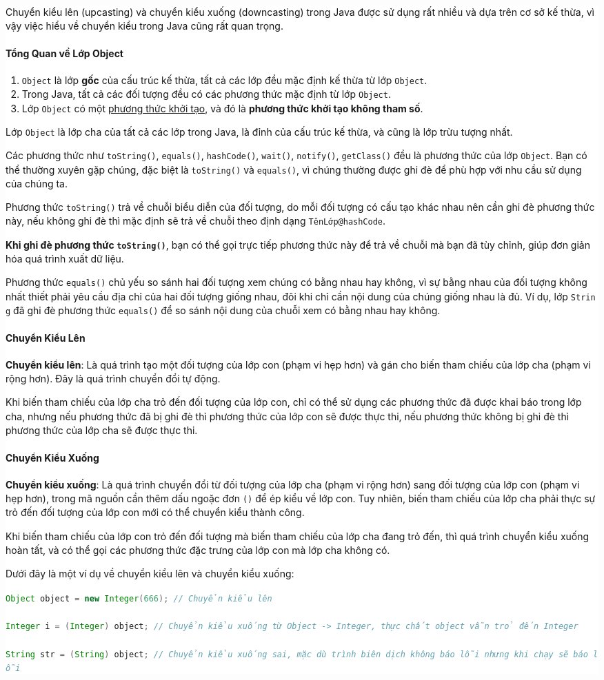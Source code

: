 Chuyển kiểu lên (upcasting) và chuyển kiểu xuống (downcasting) trong Java được sử dụng rất nhiều và dựa trên cơ sở kế thừa, vì vậy việc hiểu về chuyển kiểu trong Java cũng rất quan trọng.

#### Tổng Quan về Lớp Object

1.  `Object` là lớp **gốc** của cấu trúc kế thừa, tất cả các lớp đều mặc định kế thừa từ lớp `Object`.
2.  Trong Java, tất cả các đối tượng đều có các phương thức mặc định từ lớp `Object`.
3.  Lớp `Object` có một [phương thức khởi tạo](/programming/java/oo/construct.html), và đó là **phương thức khởi tạo không tham số**.

Lớp `Object` là lớp cha của tất cả các lớp trong Java, là đỉnh của cấu trúc kế thừa, và cũng là lớp trừu tượng nhất.

Các phương thức như `toString()`, `equals()`, `hashCode()`, `wait()`, `notify()`, `getClass()` đều là phương thức của lớp `Object`. Bạn có thể thường xuyên gặp chúng, đặc biệt là `toString()` và `equals()`, vì chúng thường được ghi đè để phù hợp với nhu cầu sử dụng của chúng ta.

Phương thức `toString()` trả về chuỗi biểu diễn của đối tượng, do mỗi đối tượng có cấu tạo khác nhau nên cần ghi đè phương thức này, nếu không ghi đè thì mặc định sẽ trả về chuỗi theo định dạng `TênLớp@hashCode`.

**Khi ghi đè phương thức `toString()`**, bạn có thể gọi trực tiếp phương thức này để trả về chuỗi mà bạn đã tùy chỉnh, giúp đơn giản hóa quá trình xuất dữ liệu.

Phương thức `equals()` chủ yếu so sánh hai đối tượng xem chúng có bằng nhau hay không, vì sự bằng nhau của đối tượng không nhất thiết phải yêu cầu địa chỉ của hai đối tượng giống nhau, đôi khi chỉ cần nội dung của chúng giống nhau là đủ. Ví dụ, lớp `String` đã ghi đè phương thức `equals()` để so sánh nội dung của chuỗi xem có bằng nhau hay không.
#### Chuyển Kiểu Lên

**Chuyển kiểu lên**: Là quá trình tạo một đối tượng của lớp con (phạm vi hẹp hơn) và gán cho biến tham chiếu của lớp cha (phạm vi rộng hơn). Đây là quá trình chuyển đổi tự động.

Khi biến tham chiếu của lớp cha trỏ đến đối tượng của lớp con, chỉ có thể sử dụng các phương thức đã được khai báo trong lớp cha, nhưng nếu phương thức đã bị ghi đè thì phương thức của lớp con sẽ được thực thi, nếu phương thức không bị ghi đè thì phương thức của lớp cha sẽ được thực thi.

#### Chuyển Kiểu Xuống

**Chuyển kiểu xuống**: Là quá trình chuyển đổi từ đối tượng của lớp cha (phạm vi rộng hơn) sang đối tượng của lớp con (phạm vi hẹp hơn), trong mã nguồn cần thêm dấu ngoặc đơn `()` để ép kiểu về lớp con. Tuy nhiên, biến tham chiếu của lớp cha phải thực sự trỏ đến đối tượng của lớp con mới có thể chuyển kiểu thành công.

Khi biến tham chiếu của lớp con trỏ đến đối tượng mà biến tham chiếu của lớp cha đang trỏ đến, thì quá trình chuyển kiểu xuống hoàn tất, và có thể gọi các phương thức đặc trưng của lớp con mà lớp cha không có.

Dưới đây là một ví dụ về chuyển kiểu lên và chuyển kiểu xuống:

```java
Object object = new Integer(666); // Chuyển kiểu lên

Integer i = (Integer) object; // Chuyển kiểu xuống từ Object -> Integer, thực chất object vẫn trỏ đến Integer

String str = (String) object; // Chuyển kiểu xuống sai, mặc dù trình biên dịch không báo lỗi nhưng khi chạy sẽ báo lỗi
```
